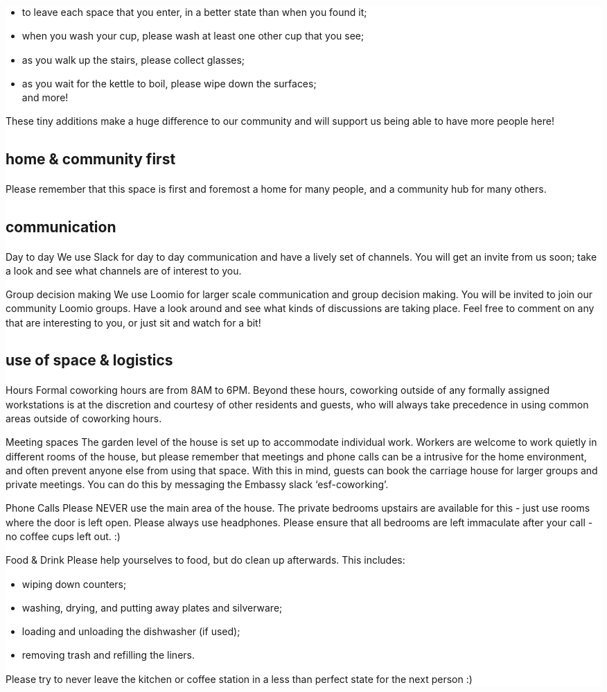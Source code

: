 - to leave each space that you enter, in a better state than when you found it;
    
- when you wash your cup, please wash at least one other cup that you see;
    
- as you walk up the stairs, please collect glasses;
    
- as you wait for the kettle to boil, please wipe down the surfaces;  
    and more!
    

These tiny additions make a huge difference to our community and will support us being able to have more people here!

## home & community first

Please remember that this space is first and foremost a home for many people, and a community hub for many others.

## communication

Day to day We use Slack for day to day communication and have a lively set of channels. You will get an invite from us soon; take a look and see what channels are of interest to you.

Group decision making We use Loomio for larger scale communication and group decision making. You will be invited to join our community Loomio groups. Have a look around and see what kinds of discussions are taking place. Feel free to comment on any that are interesting to you, or just sit and watch for a bit!

## use of space & logistics

Hours Formal coworking hours are from 8AM to 6PM. Beyond these hours, coworking outside of any formally assigned workstations is at the discretion and courtesy of other residents and guests, who will always take precedence in using common areas outside of coworking hours.

Meeting spaces The garden level of the house is set up to accommodate individual work. Workers are welcome to work quietly in different rooms of the house, but please remember that meetings and phone calls can be a intrusive for the home environment, and often prevent anyone else from using that space. With this in mind, guests can book the carriage house for larger groups and private meetings. You can do this by messaging the Embassy slack ‘esf-coworking’.

Phone Calls Please NEVER use the main area of the house. The private bedrooms upstairs are available for this - just use rooms where the door is left open. Please always use headphones. Please ensure that all bedrooms are left immaculate after your call - no coffee cups left out. :)

Food & Drink Please help yourselves to food, but do clean up afterwards. This includes:

- wiping down counters;
    
- washing, drying, and putting away plates and silverware;
    
- loading and unloading the dishwasher (if used);
    
- removing trash and refilling the liners.
    

Please try to never leave the kitchen or coffee station in a less than perfect state for the next person :)
